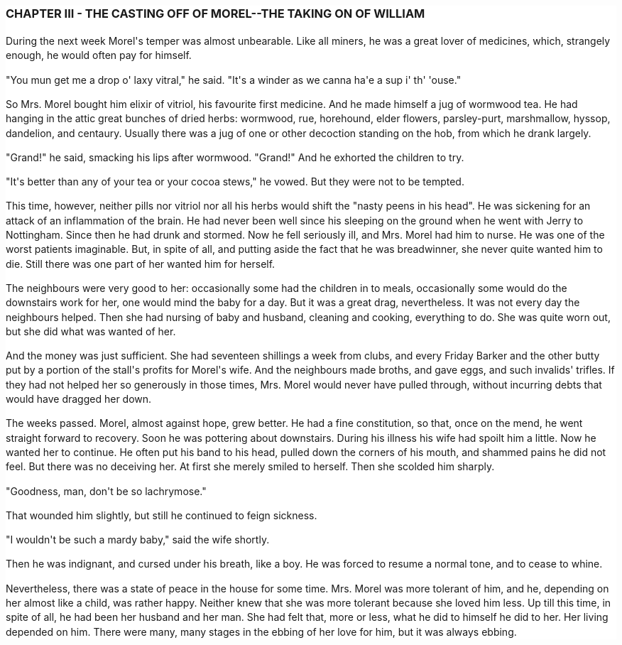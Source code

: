 
###  CHAPTER III - THE CASTING OFF OF MOREL--THE TAKING ON OF WILLIAM

During the next week Morel's temper was almost unbearable. Like all miners, he was a great lover of medicines, which, strangely enough, he would often pay for himself.

"You mun get me a drop o' laxy vitral," he said. "It's a winder as we canna ha'e a sup i' th' 'ouse."

So Mrs. Morel bought him elixir of vitriol, his favourite first medicine. And he made himself a jug of wormwood tea. He had hanging in the attic great bunches of dried herbs: wormwood, rue, horehound, elder flowers, parsley-purt, marshmallow, hyssop, dandelion, and centaury. Usually there was a jug of one or other decoction standing on the hob, from which he drank largely.

"Grand!" he said, smacking his lips after wormwood. "Grand!" And he exhorted the children to try.

"It's better than any of your tea or your cocoa stews," he vowed. But they were not to be tempted.

This time, however, neither pills nor vitriol nor all his herbs would shift the "nasty peens in his head". He was sickening for an attack of an inflammation of the brain. He had never been well since his sleeping on the ground when he went with Jerry to Nottingham. Since then he had drunk and stormed. Now he fell seriously ill, and Mrs. Morel had him to nurse. He was one of the worst patients imaginable. But, in spite of all, and putting aside the fact that he was breadwinner, she never quite wanted him to die. Still there was one part of her wanted him for herself.

The neighbours were very good to her: occasionally some had the children in to meals, occasionally some would do the downstairs work for her, one would mind the baby for a day. But it was a great drag, nevertheless. It was not every day the neighbours helped. Then she had nursing of baby and husband, cleaning and cooking, everything to do. She was quite worn out, but she did what was wanted of her.

And the money was just sufficient. She had seventeen shillings a week from clubs, and every Friday Barker and the other butty put by a portion of the stall's profits for Morel's wife. And the neighbours made broths, and gave eggs, and such invalids' trifles. If they had not helped her so generously in those times, Mrs. Morel would never have pulled through, without incurring debts that would have dragged her down.

The weeks passed. Morel, almost against hope, grew better. He had a fine constitution, so that, once on the mend, he went straight forward to recovery. Soon he was pottering about downstairs. During his illness his wife had spoilt him a little. Now he wanted her to continue. He often put his band to his head, pulled down the corners of his mouth, and shammed pains he did not feel. But there was no deceiving her. At first she merely smiled to herself. Then she scolded him sharply.

"Goodness, man, don't be so lachrymose."

That wounded him slightly, but still he continued to feign sickness.

"I wouldn't be such a mardy baby," said the wife shortly.

Then he was indignant, and cursed under his breath, like a boy. He was forced to resume a normal tone, and to cease to whine.

Nevertheless, there was a state of peace in the house for some time. Mrs. Morel was more tolerant of him, and he, depending on her almost like a child, was rather happy. Neither knew that she was more tolerant because she loved him less. Up till this time, in spite of all, he had been her husband and her man. She had felt that, more or less, what he did to himself he did to her. Her living depended on him. There were many, many stages in the ebbing of her love for him, but it was always ebbing.
